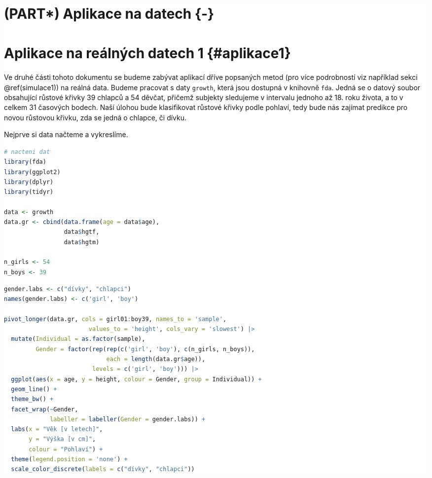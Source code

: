 # (PART\*) Aplikace na datech {-}

# Aplikace na reálných datech 1 {#aplikace1}

Ve druhé části tohoto dokumentu se budeme zabývat aplikací dříve popsaných metod (pro více podrobností viz například sekci \@ref(simulace1)) na reálná data. Budeme pracovat s daty `growth`, která jsou dostupná v knihovně `fda`. Jedná se o datový soubor obsahující růstové křivky 39 chlapců a 54 děvčat, přičemž subjekty sledujeme v intervalu jednoho až 18. roku života, a to v celkem 31 časových bodech. Naší úlohou bude klasifikovat růstové křivky podle pohlaví, tedy bude nás zajímat predikce pro novou růstovou křivku, zda se jedná o chlapce, či dívku.

Nejprve si data načteme a vykreslíme.


```r
# nacteni dat 
library(fda)
library(ggplot2)
library(dplyr)
library(tidyr)

data <- growth
data.gr <- cbind(data.frame(age = data$age),
                 data$hgtf,
                 data$hgtm)

n_girls <- 54
n_boys <- 39
```


```r
gender.labs <- c("dívky", "chlapci")
names(gender.labs) <- c('girl', 'boy')

pivot_longer(data.gr, cols = girl01:boy39, names_to = 'sample',
                        values_to = 'height', cols_vary = 'slowest') |>
  mutate(Individual = as.factor(sample),
         Gender = factor(rep(rep(c('girl', 'boy'), c(n_girls, n_boys)),
                             each = length(data.gr$age)), 
                         levels = c('girl', 'boy'))) |>
  ggplot(aes(x = age, y = height, colour = Gender, group = Individual)) + 
  geom_line() + 
  theme_bw() +
  facet_wrap(~Gender,
             labeller = labeller(Gender = gender.labs)) + 
  labs(x = "Věk [v letech]",
       y = "Výška [v cm]",
       colour = "Pohlaví") + 
  theme(legend.position = 'none') +
  scale_color_discrete(labels = c("dívky", "chlapci"))
```

